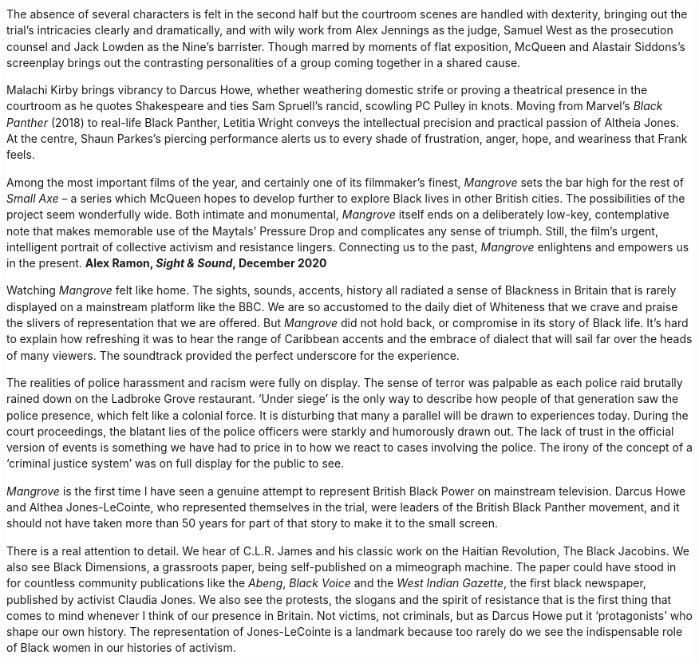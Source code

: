 The absence of several characters is felt in the second half but the courtroom scenes are handled with dexterity, bringing out the trial’s intricacies clearly and dramatically, and with wily work from Alex Jennings as the judge, Samuel West as the prosecution counsel and Jack Lowden as the Nine’s barrister. Though marred by moments of flat exposition, McQueen and Alastair Siddons’s screenplay brings out the contrasting personalities of a group coming together in a shared cause.

Malachi Kirby brings vibrancy to Darcus Howe, whether weathering domestic strife or proving a theatrical presence in the courtroom as he quotes Shakespeare and ties Sam Spruell’s rancid, scowling PC Pulley in knots. Moving from Marvel’s _Black Panther_ (2018) to real-life Black Panther, Letitia Wright conveys the intellectual precision and practical passion of Altheia Jones. At the centre, Shaun Parkes’s piercing performance alerts us to every shade of frustration, anger, hope, and weariness that Frank feels.

Among the most important films of the year, and certainly one of its filmmaker’s finest, _Mangrove_ sets the bar high for the rest of _Small Axe_ – a series which McQueen hopes to develop further to explore Black lives in other British cities. The possibilities of the project seem wonderfully wide. Both intimate and monumental, _Mangrove_ itself ends on a deliberately low-key, contemplative note that makes memorable use of the Maytals’ Pressure Drop and complicates any sense of triumph. Still, the film’s urgent, intelligent portrait of collective activism and resistance lingers. Connecting us to the past, _Mangrove_ enlightens and empowers us in the present.
**Alex Ramon, _Sight & Sound_, December 2020**

Watching _Mangrove_ felt like home. The sights, sounds, accents, history all radiated a sense of Blackness in Britain that is rarely displayed on a mainstream platform like the BBC. We are so accustomed to the daily diet of Whiteness that we crave and praise the slivers of representation that we are offered. But _Mangrove_ did not hold back, or compromise in its story of Black life. It’s hard to explain how refreshing it was to hear the range of Caribbean accents and the embrace of dialect that will sail far over the heads of many viewers. The soundtrack provided the perfect underscore for the experience.

The realities of police harassment and racism were fully on display. The sense of terror was palpable as each police raid brutally rained down on the Ladbroke Grove restaurant. ‘Under siege’ is the only way to describe how people of that generation saw the police presence, which felt like a colonial force. It is disturbing that many a parallel will be drawn to experiences today. During the court proceedings, the blatant lies of the police officers were starkly and humorously drawn out. The lack of trust in the official version of events is something we have had to price in to how we react to cases involving the police. The irony of the concept of a ‘criminal justice system’ was on full display for the public to see.

_Mangrove_ is the first time I have seen a genuine attempt to represent British Black Power on mainstream television. Darcus Howe and Althea Jones-LeCointe, who represented themselves in the trial, were leaders of the British Black Panther movement, and it should not have taken more than 50 years for part of that story to make it to the small screen.

There is a real attention to detail. We hear of C.L.R. James and his classic work on the Haitian Revolution, The Black Jacobins. We also see Black Dimensions, a grassroots paper, being self-published on a mimeograph machine. The paper could have stood in for countless community publications like the _Abeng_, _Black Voice_ and the _West Indian Gazette_, the first black newspaper, published by activist Claudia Jones. We also see the protests, the slogans and the spirit of resistance that is the first thing that comes to mind whenever I think of our presence in Britain. Not victims, not criminals, but as Darcus Howe put it ‘protagonists’ who shape our own history. The representation of Jones-LeCointe is a landmark because too rarely do we see the indispensable role of Black women in our histories of activism.
